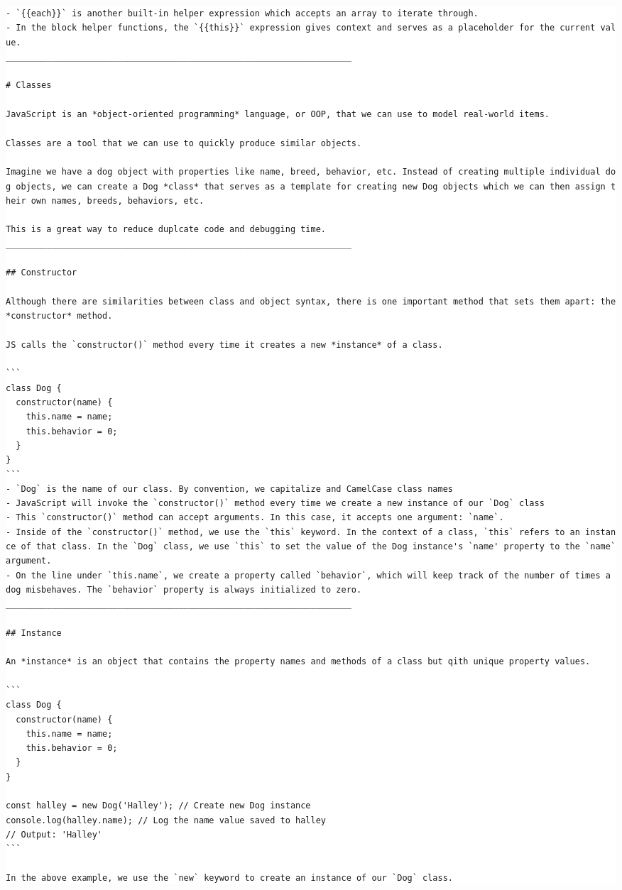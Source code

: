 ````
- `{{each}}` is another built-in helper expression which accepts an array to iterate through.
- In the block helper functions, the `{{this}}` expression gives context and serves as a placeholder for the current value.
____________________________________________________________________

# Classes

JavaScript is an *object-oriented programming* language, or OOP, that we can use to model real-world items.

Classes are a tool that we can use to quickly produce similar objects.

Imagine we have a dog object with properties like name, breed, behavior, etc. Instead of creating multiple individual dog objects, we can create a Dog *class* that serves as a template for creating new Dog objects which we can then assign their own names, breeds, behaviors, etc.

This is a great way to reduce duplcate code and debugging time.
____________________________________________________________________

## Constructor

Although there are similarities between class and object syntax, there is one important method that sets them apart: the *constructor* method.

JS calls the `constructor()` method every time it creates a new *instance* of a class.

```
class Dog {
  constructor(name) {
    this.name = name;
    this.behavior = 0;
  }
}
```
- `Dog` is the name of our class. By convention, we capitalize and CamelCase class names
- JavaScript will invoke the `constructor()` method every time we create a new instance of our `Dog` class
- This `constructor()` method can accept arguments. In this case, it accepts one argument: `name`.
- Inside of the `constructor()` method, we use the `this` keyword. In the context of a class, `this` refers to an instance of that class. In the `Dog` class, we use `this` to set the value of the Dog instance's `name' property to the `name` argument.
- On the line under `this.name`, we create a property called `behavior`, which will keep track of the number of times a dog misbehaves. The `behavior` property is always initialized to zero.
____________________________________________________________________

## Instance

An *instance* is an object that contains the property names and methods of a class but qith unique property values.

```
class Dog {
  constructor(name) {
    this.name = name;
    this.behavior = 0;
  } 
}
 
const halley = new Dog('Halley'); // Create new Dog instance
console.log(halley.name); // Log the name value saved to halley
// Output: 'Halley'
```

In the above example, we use the `new` keyword to create an instance of our `Dog` class.
````